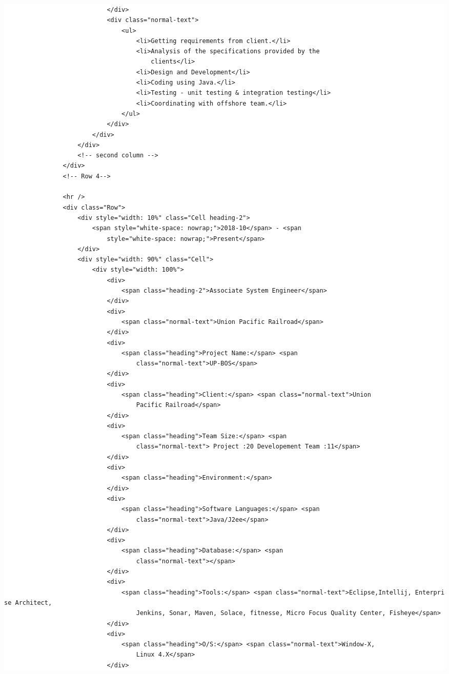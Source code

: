 								</div>
								<div class="normal-text">
									<ul>
										<li>Getting requirements from client.</li>
										<li>Analysis of the specifications provided by the
											clients</li>
										<li>Design and Development</li>
										<li>Coding using Java.</li>
										<li>Testing - unit testing & integration testing</li>
										<li>Coordinating with offshore team.</li>
									</ul>
								</div>
							</div>
						</div>
						<!-- second column -->
					</div>
					<!-- Row 4-->
					
					<hr />
					<div class="Row">
						<div style="width: 10%" class="Cell heading-2">
							<span style="white-space: nowrap;">2018-10</span> - <span
								style="white-space: nowrap;">Present</span>
						</div>
						<div style="width: 90%" class="Cell">
							<div style="width: 100%">
								<div>
									<span class="heading-2">Associate System Engineer</span>
								</div>
								<div>
									<span class="normal-text">Union Pacific Railroad</span>
								</div>
								<div>
									<span class="heading">Project Name:</span> <span
										class="normal-text">UP-BOS</span>
								</div>
								<div>
									<span class="heading">Client:</span> <span class="normal-text">Union
										Pacific Railroad</span>
								</div>
								<div>
									<span class="heading">Team Size:</span> <span
										class="normal-text"> Project :20 Developement Team :11</span>
								</div>
								<div>
									<span class="heading">Environment:</span>
								</div>
								<div>
									<span class="heading">Software Languages:</span> <span
										class="normal-text">Java/J2ee</span>
								</div>
								<div>
									<span class="heading">Database:</span> <span
										class="normal-text"></span>
								</div>
								<div>
									<span class="heading">Tools:</span> <span class="normal-text">Eclipse,Intellij, Enterprise Architect,
										Jenkins, Sonar, Maven, Solace, fitnesse, Micro Focus Quality Center, Fisheye</span>
								</div>
								<div>
									<span class="heading">O/S:</span> <span class="normal-text">Window-X,
										Linux 4.X</span>
								</div>